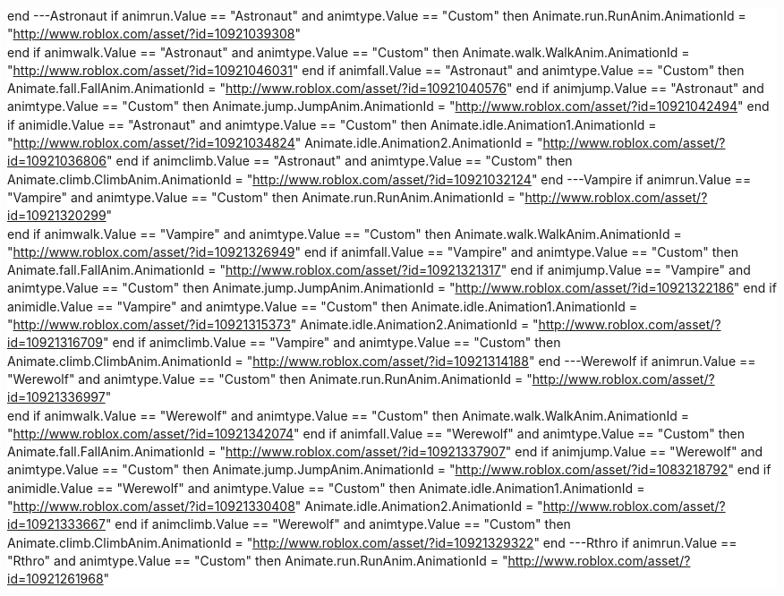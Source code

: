 end
---Astronaut
if animrun.Value == "Astronaut" and animtype.Value == "Custom" then
	Animate.run.RunAnim.AnimationId = "http://www.roblox.com/asset/?id=10921039308" 	
end
if animwalk.Value == "Astronaut" and animtype.Value == "Custom" then
Animate.walk.WalkAnim.AnimationId = "http://www.roblox.com/asset/?id=10921046031"
end
if animfall.Value == "Astronaut" and animtype.Value == "Custom" then
Animate.fall.FallAnim.AnimationId = "http://www.roblox.com/asset/?id=10921040576"
end
if animjump.Value == "Astronaut" and animtype.Value == "Custom" then
Animate.jump.JumpAnim.AnimationId = "http://www.roblox.com/asset/?id=10921042494"
end
if animidle.Value == "Astronaut" and animtype.Value == "Custom" then
Animate.idle.Animation1.AnimationId = "http://www.roblox.com/asset/?id=10921034824"
Animate.idle.Animation2.AnimationId = "http://www.roblox.com/asset/?id=10921036806"
end
if animclimb.Value == "Astronaut" and animtype.Value == "Custom" then
Animate.climb.ClimbAnim.AnimationId = "http://www.roblox.com/asset/?id=10921032124"
end
---Vampire
if animrun.Value == "Vampire" and animtype.Value == "Custom" then
	Animate.run.RunAnim.AnimationId = "http://www.roblox.com/asset/?id=10921320299" 	
end
if animwalk.Value == "Vampire" and animtype.Value == "Custom" then
Animate.walk.WalkAnim.AnimationId = "http://www.roblox.com/asset/?id=10921326949"
end
if animfall.Value == "Vampire" and animtype.Value == "Custom" then
Animate.fall.FallAnim.AnimationId = "http://www.roblox.com/asset/?id=10921321317"
end
if animjump.Value == "Vampire" and animtype.Value == "Custom" then
Animate.jump.JumpAnim.AnimationId = "http://www.roblox.com/asset/?id=10921322186"
end
if animidle.Value == "Vampire" and animtype.Value == "Custom" then
Animate.idle.Animation1.AnimationId = "http://www.roblox.com/asset/?id=10921315373"
Animate.idle.Animation2.AnimationId = "http://www.roblox.com/asset/?id=10921316709"
end
if animclimb.Value == "Vampire" and animtype.Value == "Custom" then
Animate.climb.ClimbAnim.AnimationId = "http://www.roblox.com/asset/?id=10921314188"
end
---Werewolf
if animrun.Value == "Werewolf" and animtype.Value == "Custom" then
	Animate.run.RunAnim.AnimationId = "http://www.roblox.com/asset/?id=10921336997" 	
end
if animwalk.Value == "Werewolf" and animtype.Value == "Custom" then
Animate.walk.WalkAnim.AnimationId = "http://www.roblox.com/asset/?id=10921342074"
end
if animfall.Value == "Werewolf" and animtype.Value == "Custom" then
Animate.fall.FallAnim.AnimationId = "http://www.roblox.com/asset/?id=10921337907"
end
if animjump.Value == "Werewolf" and animtype.Value == "Custom" then
Animate.jump.JumpAnim.AnimationId = "http://www.roblox.com/asset/?id=1083218792"
end
if animidle.Value == "Werewolf" and animtype.Value == "Custom" then
Animate.idle.Animation1.AnimationId = "http://www.roblox.com/asset/?id=10921330408"
Animate.idle.Animation2.AnimationId = "http://www.roblox.com/asset/?id=10921333667"
end
if animclimb.Value == "Werewolf" and animtype.Value == "Custom" then
Animate.climb.ClimbAnim.AnimationId = "http://www.roblox.com/asset/?id=10921329322"
end
---Rthro
if animrun.Value == "Rthro" and animtype.Value == "Custom" then
	Animate.run.RunAnim.AnimationId = "http://www.roblox.com/asset/?id=10921261968" 	